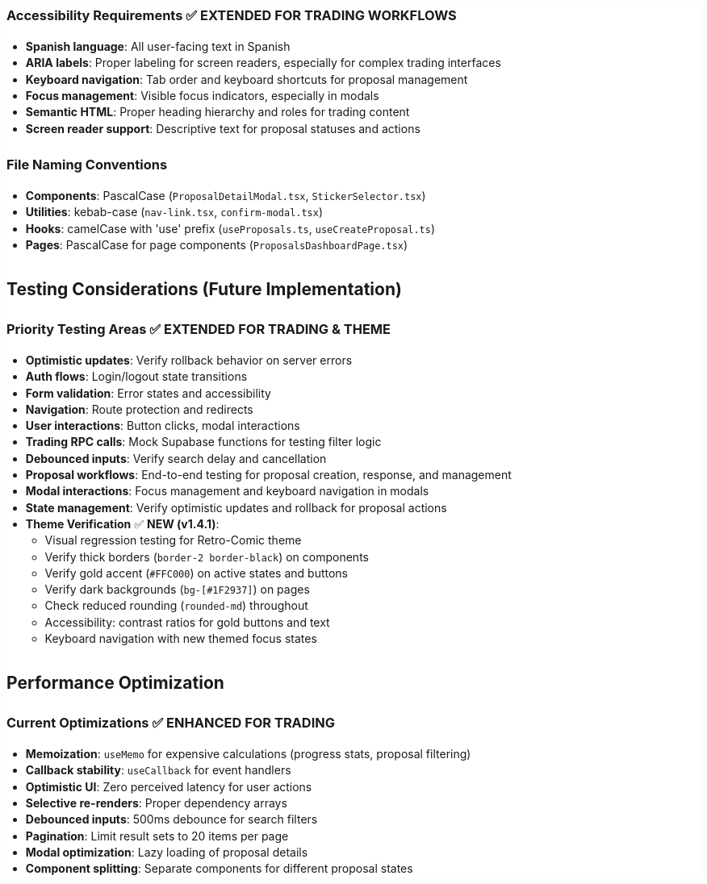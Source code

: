 ```typescript
```

### Accessibility Requirements ✅ **EXTENDED FOR TRADING WORKFLOWS**

- **Spanish language**: All user-facing text in Spanish
- **ARIA labels**: Proper labeling for screen readers, especially for complex trading interfaces
- **Keyboard navigation**: Tab order and keyboard shortcuts for proposal management
- **Focus management**: Visible focus indicators, especially in modals
- **Semantic HTML**: Proper heading hierarchy and roles for trading content
- **Screen reader support**: Descriptive text for proposal statuses and actions

### File Naming Conventions

- **Components**: PascalCase (`ProposalDetailModal.tsx`, `StickerSelector.tsx`)
- **Utilities**: kebab-case (`nav-link.tsx`, `confirm-modal.tsx`)
- **Hooks**: camelCase with 'use' prefix (`useProposals.ts`, `useCreateProposal.ts`)
- **Pages**: PascalCase for page components (`ProposalsDashboardPage.tsx`)

## Testing Considerations (Future Implementation)

### Priority Testing Areas ✅ **EXTENDED FOR TRADING & THEME**

- **Optimistic updates**: Verify rollback behavior on server errors
- **Auth flows**: Login/logout state transitions
- **Form validation**: Error states and accessibility
- **Navigation**: Route protection and redirects
- **User interactions**: Button clicks, modal interactions
- **Trading RPC calls**: Mock Supabase functions for testing filter logic
- **Debounced inputs**: Verify search delay and cancellation
- **Proposal workflows**: End-to-end testing for proposal creation, response, and management
- **Modal interactions**: Focus management and keyboard navigation in modals
- **State management**: Verify optimistic updates and rollback for proposal actions
- **Theme Verification** ✅ **NEW (v1.4.1)**:
  - Visual regression testing for Retro-Comic theme
  - Verify thick borders (`border-2 border-black`) on components
  - Verify gold accent (`#FFC000`) on active states and buttons
  - Verify dark backgrounds (`bg-[#1F2937]`) on pages
  - Check reduced rounding (`rounded-md`) throughout
  - Accessibility: contrast ratios for gold buttons and text
  - Keyboard navigation with new themed focus states

## Performance Optimization

### Current Optimizations ✅ **ENHANCED FOR TRADING**

- **Memoization**: `useMemo` for expensive calculations (progress stats, proposal filtering)
- **Callback stability**: `useCallback` for event handlers
- **Optimistic UI**: Zero perceived latency for user actions
- **Selective re-renders**: Proper dependency arrays
- **Debounced inputs**: 500ms debounce for search filters
- **Pagination**: Limit result sets to 20 items per page
- **Modal optimization**: Lazy loading of proposal details
- **Component splitting**: Separate components for different proposal states
